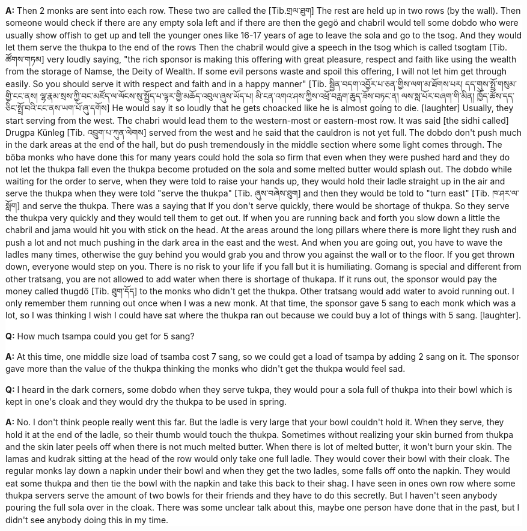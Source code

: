 **A:**  Then 2 monks are sent into each row. These two are called the [Tib.གྲལ་ཐུག] The rest are held up in two rows (by the wall). Then someone would check if there are any empty sola left and if there are then the gegö and chabril would tell some dobdo who were usually show offish to get up and tell the younger ones like 16-17 years of age to leave the sola and go to the tsog. And they would let them serve the thukpa to the end of the rows Then the chabril would give a speech in the tsog which is called tsogtam [Tib. ཚོགས་གཏམ] very loudly saying, "the rich sponsor is making this offering with great pleasure, respect and faith like using the wealth from the storage of Namse, the Deity of Wealth. If some evil persons waste and spoil this offering, I will not let him get through easily. So you should serve it with respect and faith and in a happy manner" [Tib. སྦྱིན་བདག་འབྱོར་པ་ཅན་གྱིས་ལག་མ་ཐོགས་པར། དད་གུས་སྤྲོ་གསུམ་གྱི་ངང་ནས། ལྷ་རྣམ་སྲས་ཀྱི་བང་མཛོད་ལ་ལོངས་སུ་སྤྱོད་པ་ལྟར་གྱི་མཆོད་འབུལ་ཞུས་ཡོད་པ། མི་ངན་འགའ་ཤས་ཀྱིས་འཕྲོ་བརླག་ཆུད་ཟོས་བཏང་ན། ལས་སླ་པོར་བཞག་གི་མིན། ཁྱོད་ཚོས་དད་ཅིང་སྤྲོ་བའི་ངང་ནས་ཡག་པོ་ཞུ་དགོས] He would say it so loudly that he gets choacked like he is almost going to die. [laughter] Usually, they start serving from the west. The chabri would lead them to the western-most or eastern-most row. It was said [the sidhi called] Drugpa Künleg [Tib. འབྲུག་པ་ཀུན་ལེགས] served from the west and he said that the cauldron is not yet full. The dobdo don't push much in the dark areas at the end of the hall, but do push tremendously in the middle section where some light comes through. The böba monks who have done this for many years could hold the sola so firm that even when they were pushed hard and they do not let the thukpa fall even the thukpa become protuded on the sola and some melted butter would splash out. The dobdo while waiting for the order to serve, when they were told to raise your hands up, they would hold their ladle straight up in the air and serve the thukpa when they were told "serve the thukpa" [Tib. ཞུས་བཞེས་ཐུག] and then they would be told to "turn east" [Tib. ཁ་ཤར་ལ་སློག] and serve the thukpa. There was a saying that If you don't serve quickly, there would be shortage of thukpa. So they serve the thukpa very quickly and they would tell them to get out. If when you are running back and forth you slow down a little the chabril and jama would hit you with stick on the head. At the areas around the long pillars where there is more light they rush and push a lot and not much pushing in the dark area in the east and the west. And when you are going out, you have to wave the ladles many times, otherwise the guy behind you would grab you and throw you against the wall or to the floor. If you get thrown down, everyone would step on you. There is no risk to your life if you fall but it is humiliating. Gomang is special and different from other tratsang, you are not allowed to add water when there is shortage of thukapa. If it runs out, the sponsor would pay the money called thugdö [Tib. ཐུག་དོད] to the monks who didn't get the thukpa. Other tratsang would add water to avoid running out. I only remember them running out once when I was a new monk. At that time, the sponsor gave 5 sang to each monk which was a lot, so I was thinking I wish I could have sat where the thukpa ran out because we could buy a lot of things with 5 sang. [laughter].   

**Q:**  How much tsampa could you get for 5 sang?   

**A:**  At this time, one middle size load of tsamba cost 7 sang, so we could get a load of tsampa by adding 2 sang on it. The sponsor gave more than the value of the thukpa thinking the monks who didn't get the thukpa would feel sad.   

**Q:**  I heard in the dark corners, some dobdo when they serve tukpa, they would pour a sola full of thukpa into their bowl which is kept in one's cloak and they would dry the thukpa to be used in spring.   

**A:**  No. I don't think people really went this far. But the ladle is very large that your bowl couldn't hold it. When they serve, they hold it at the end of the ladle, so their thumb would touch the thukpa. Sometimes without realizing your skin burned from thukpa and the skin later peels off when there is not much melted butter. When there is lot of melted butter, it won't burn your skin. The lamas and kudrak sitting at the head of the row would only take one full ladle. They would cover their bowl with their cloak. The regular monks lay down a napkin under their bowl and when they get the two ladles, some falls off onto the napkin. They would eat some thukpa and then tie the bowl with the napkin and take this back to their shag. I have seen in ones own row where some thukpa servers serve the amount of two bowls for their friends and they have to do this secretly. But I haven't seen anybody pouring the full sola over in the cloak. There was some unclear talk about this, maybe one person have done that in the past, but I didn't see anybody doing this in my time.   
